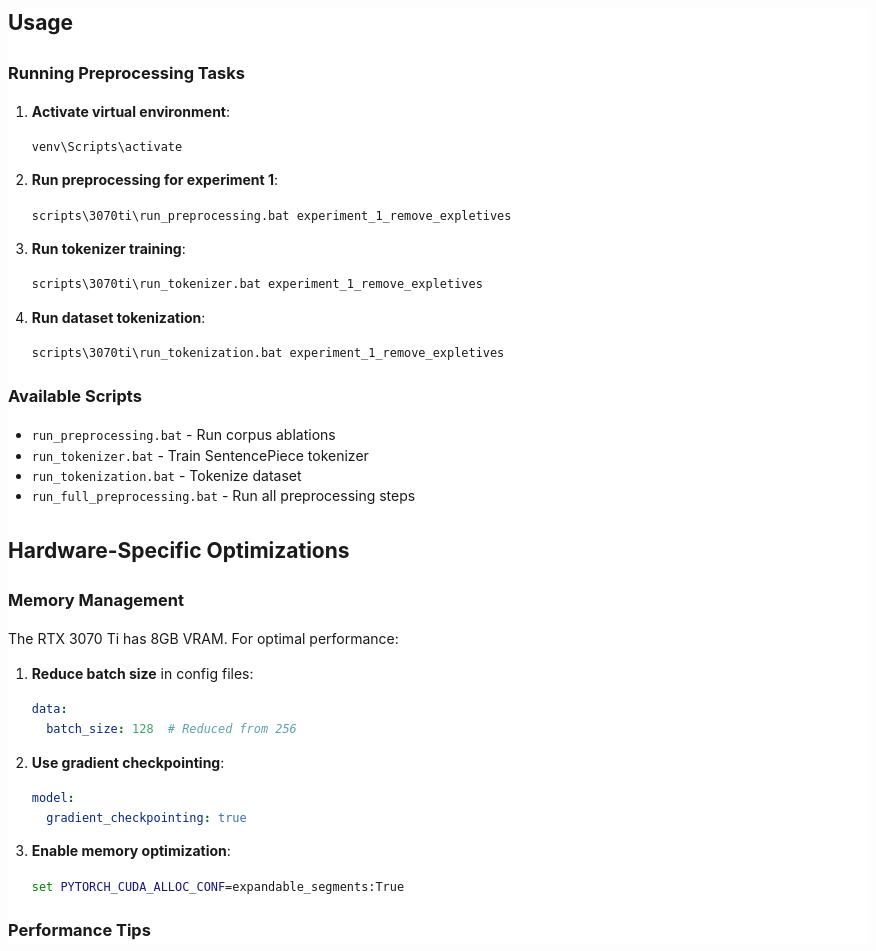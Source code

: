 ## Usage

### Running Preprocessing Tasks

1. **Activate virtual environment**:
   ```cmd
   venv\Scripts\activate
   ```

2. **Run preprocessing for experiment 1**:
   ```cmd
   scripts\3070ti\run_preprocessing.bat experiment_1_remove_expletives
   ```

3. **Run tokenizer training**:
   ```cmd
   scripts\3070ti\run_tokenizer.bat experiment_1_remove_expletives
   ```

4. **Run dataset tokenization**:
   ```cmd
   scripts\3070ti\run_tokenization.bat experiment_1_remove_expletives
   ```

### Available Scripts

- `run_preprocessing.bat` - Run corpus ablations
- `run_tokenizer.bat` - Train SentencePiece tokenizer
- `run_tokenization.bat` - Tokenize dataset
- `run_full_preprocessing.bat` - Run all preprocessing steps

## Hardware-Specific Optimizations

### Memory Management

The RTX 3070 Ti has 8GB VRAM. For optimal performance:

1. **Reduce batch size** in config files:
   ```yaml
   data:
     batch_size: 128  # Reduced from 256
   ```

2. **Use gradient checkpointing**:
   ```yaml
   model:
     gradient_checkpointing: true
   ```

3. **Enable memory optimization**:
   ```cmd
   set PYTORCH_CUDA_ALLOC_CONF=expandable_segments:True
   ```

### Performance Tips
